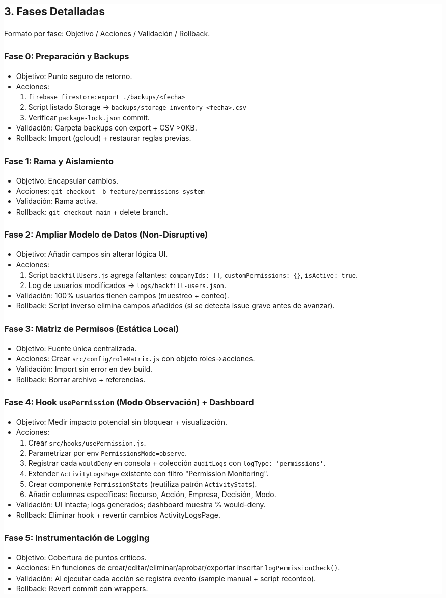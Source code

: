 ## 3. Fases Detalladas
Formato por fase: Objetivo / Acciones / Validación / Rollback.

### Fase 0: Preparación y Backups
- Objetivo: Punto seguro de retorno.
- Acciones:
  1. `firebase firestore:export ./backups/<fecha>`
  2. Script listado Storage → `backups/storage-inventory-<fecha>.csv`
  3. Verificar `package-lock.json` commit.
- Validación: Carpeta backups con export + CSV >0KB.
- Rollback: Import (gcloud) + restaurar reglas previas.

### Fase 1: Rama y Aislamiento
- Objetivo: Encapsular cambios.
- Acciones: `git checkout -b feature/permissions-system`
- Validación: Rama activa.
- Rollback: `git checkout main` + delete branch.

### Fase 2: Ampliar Modelo de Datos (Non-Disruptive)
- Objetivo: Añadir campos sin alterar lógica UI.
- Acciones:
  1. Script `backfillUsers.js` agrega faltantes: `companyIds: []`, `customPermissions: {}`, `isActive: true`.
  2. Log de usuarios modificados -> `logs/backfill-users.json`.
- Validación: 100% usuarios tienen campos (muestreo + conteo). 
- Rollback: Script inverso elimina campos añadidos (si se detecta issue grave antes de avanzar).

### Fase 3: Matriz de Permisos (Estática Local)
- Objetivo: Fuente única centralizada.
- Acciones: Crear `src/config/roleMatrix.js` con objeto roles→acciones.
- Validación: Import sin error en dev build.
- Rollback: Borrar archivo + referencias.

### Fase 4: Hook `usePermission` (Modo Observación) + Dashboard
- Objetivo: Medir impacto potencial sin bloquear + visualización.
- Acciones:
  1. Crear `src/hooks/usePermission.js`.
  2. Parametrizar por env `PermissionsMode=observe`.
  3. Registrar cada `wouldDeny` en consola + colección `auditLogs` con `logType: 'permissions'`.
  4. Extender `ActivityLogsPage` existente con filtro "Permission Monitoring".
  5. Crear componente `PermissionStats` (reutiliza patrón `ActivityStats`).
  6. Añadir columnas específicas: Recurso, Acción, Empresa, Decisión, Modo.
- Validación: UI intacta; logs generados; dashboard muestra % would-deny.
- Rollback: Eliminar hook + revertir cambios ActivityLogsPage.

### Fase 5: Instrumentación de Logging
- Objetivo: Cobertura de puntos críticos.
- Acciones: En funciones de crear/editar/eliminar/aprobar/exportar insertar `logPermissionCheck()`.
- Validación: Al ejecutar cada acción se registra evento (sample manual + script reconteo).
- Rollback: Revert commit con wrappers.
